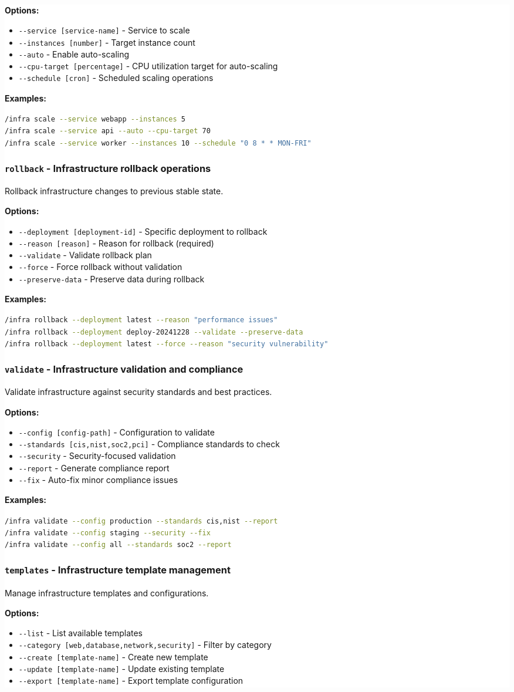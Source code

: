 **Options:**
- `--service [service-name]` - Service to scale
- `--instances [number]` - Target instance count
- `--auto` - Enable auto-scaling
- `--cpu-target [percentage]` - CPU utilization target for auto-scaling
- `--schedule [cron]` - Scheduled scaling operations

**Examples:**
```bash
/infra scale --service webapp --instances 5
/infra scale --service api --auto --cpu-target 70
/infra scale --service worker --instances 10 --schedule "0 8 * * MON-FRI"
```

### `rollback` - Infrastructure rollback operations
Rollback infrastructure changes to previous stable state.

**Options:**
- `--deployment [deployment-id]` - Specific deployment to rollback
- `--reason [reason]` - Reason for rollback (required)
- `--validate` - Validate rollback plan
- `--force` - Force rollback without validation
- `--preserve-data` - Preserve data during rollback

**Examples:**
```bash
/infra rollback --deployment latest --reason "performance issues"
/infra rollback --deployment deploy-20241228 --validate --preserve-data
/infra rollback --deployment latest --force --reason "security vulnerability"
```

### `validate` - Infrastructure validation and compliance
Validate infrastructure against security standards and best practices.

**Options:**
- `--config [config-path]` - Configuration to validate
- `--standards [cis,nist,soc2,pci]` - Compliance standards to check
- `--security` - Security-focused validation
- `--report` - Generate compliance report
- `--fix` - Auto-fix minor compliance issues

**Examples:**
```bash
/infra validate --config production --standards cis,nist --report
/infra validate --config staging --security --fix
/infra validate --config all --standards soc2 --report
```

### `templates` - Infrastructure template management
Manage infrastructure templates and configurations.

**Options:**
- `--list` - List available templates
- `--category [web,database,network,security]` - Filter by category
- `--create [template-name]` - Create new template
- `--update [template-name]` - Update existing template
- `--export [template-name]` - Export template configuration
